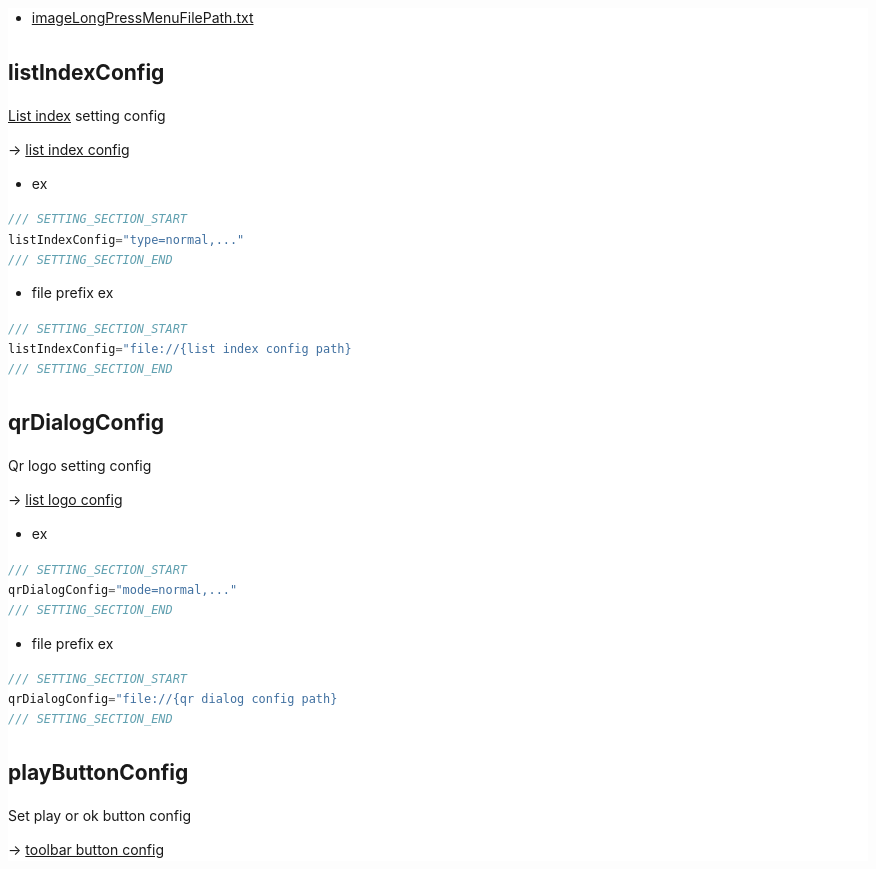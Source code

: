 - [imageLongPressMenuFilePath.txt](https://github.com/puutaro/CommandClick/blob/master/md/developer/FileApis.md#image_long_press_menu)

## listIndexConfig

[List index](https://github.com/puutaro/CommandClick/blob/master/md/developer/set_variable_types/list_index.md) setting config

-> [list index config](https://github.com/puutaro/CommandClick/blob/master/md/developer/configs/listIndexConfig.md)

- ex

```js.js
/// SETTING_SECTION_START
listIndexConfig="type=normal,..." 
/// SETTING_SECTION_END
```

- file prefix ex

```js.js
/// SETTING_SECTION_START
listIndexConfig="file://{list index config path} 
/// SETTING_SECTION_END
```

## qrDialogConfig

Qr logo setting config

-> [list logo config](https://github.com/puutaro/CommandClick/blob/master/md/developer/configs/listLogoConfig.md)

- ex

```js.js
/// SETTING_SECTION_START
qrDialogConfig="mode=normal,..." 
/// SETTING_SECTION_END
```

- file prefix ex

```js.js
/// SETTING_SECTION_START
qrDialogConfig="file://{qr dialog config path} 
/// SETTING_SECTION_END
```


## playButtonConfig

Set play or ok button config

-> [toolbar button config](https://github.com/puutaro/CommandClick/blob/master/md/developer/configs/toolbarButtonConfig.md)
